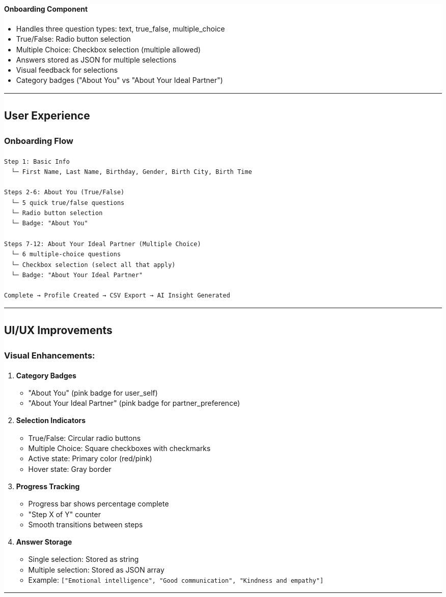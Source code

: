 #### Onboarding Component
- Handles three question types: text, true_false, multiple_choice
- True/False: Radio button selection
- Multiple Choice: Checkbox selection (multiple allowed)
- Answers stored as JSON for multiple selections
- Visual feedback for selections
- Category badges ("About You" vs "About Your Ideal Partner")

---

## User Experience

### Onboarding Flow

```
Step 1: Basic Info
  └─ First Name, Last Name, Birthday, Gender, Birth City, Birth Time

Steps 2-6: About You (True/False)
  └─ 5 quick true/false questions
  └─ Radio button selection
  └─ Badge: "About You"

Steps 7-12: About Your Ideal Partner (Multiple Choice)
  └─ 6 multiple-choice questions
  └─ Checkbox selection (select all that apply)
  └─ Badge: "About Your Ideal Partner"

Complete → Profile Created → CSV Export → AI Insight Generated
```

---

## UI/UX Improvements

### Visual Enhancements:
1. **Category Badges**
   - "About You" (pink badge for user_self)
   - "About Your Ideal Partner" (pink badge for partner_preference)

2. **Selection Indicators**
   - True/False: Circular radio buttons
   - Multiple Choice: Square checkboxes with checkmarks
   - Active state: Primary color (red/pink)
   - Hover state: Gray border

3. **Progress Tracking**
   - Progress bar shows percentage complete
   - "Step X of Y" counter
   - Smooth transitions between steps

4. **Answer Storage**
   - Single selection: Stored as string
   - Multiple selection: Stored as JSON array
   - Example: `["Emotional intelligence", "Good communication", "Kindness and empathy"]`

---